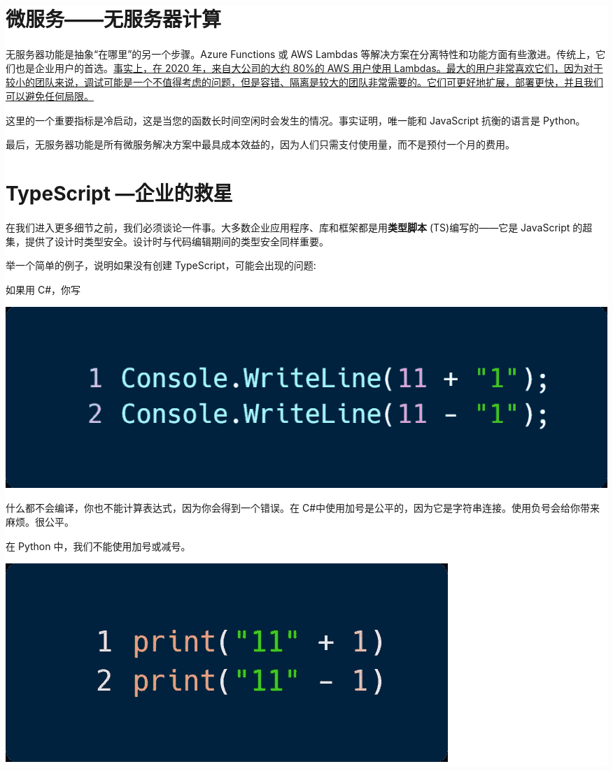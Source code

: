 # 微服务——无服务器计算

无服务器功能是抽象“在哪里”的另一个步骤。Azure Functions 或 AWS Lambdas 等解决方案在分离特性和功能方面有些激进。传统上，它们也是企业用户的首选。[事实上，在 2020 年，来自大公司的大约 80%的 AWS 用户使用 Lambdas。最大的用户非常喜欢它们，因为对于较小的团队来说，调试可能是一个不值得考虑的问题，但是容错、隔离是较大的团队非常需要的。它们可更好地扩展，部署更快，并且我们可以避免任何局限。](https://www.datadoghq.com/state-of-serverless-2020/)

这里的一个重要指标是冷启动，这是当您的函数长时间空闲时会发生的情况。事实证明，唯一能和 JavaScript 抗衡的语言是 Python。

最后，无服务器功能是所有微服务解决方案中最具成本效益的，因为人们只需支付使用量，而不是预付一个月的费用。

# TypeScript —企业的救星

在我们进入更多细节之前，我们必须谈论一件事。大多数企业应用程序、库和框架都是用**类型脚本** (TS)编写的——它是 JavaScript 的超集，提供了设计时类型安全。设计时与代码编辑期间的类型安全同样重要。

举一个简单的例子，说明如果没有创建 TypeScript，可能会出现的问题:

如果用 C#，你写

![](img/208d7d180d5602d2f5c760847a4c6ca6.png)

什么都不会编译，你也不能计算表达式，因为你会得到一个错误。在 C#中使用加号是公平的，因为它是字符串连接。使用负号会给你带来麻烦。很公平。

在 Python 中，我们不能使用加号或减号。

![](img/7f9550661b0f1d17f31b5c88af428fd3.png)
